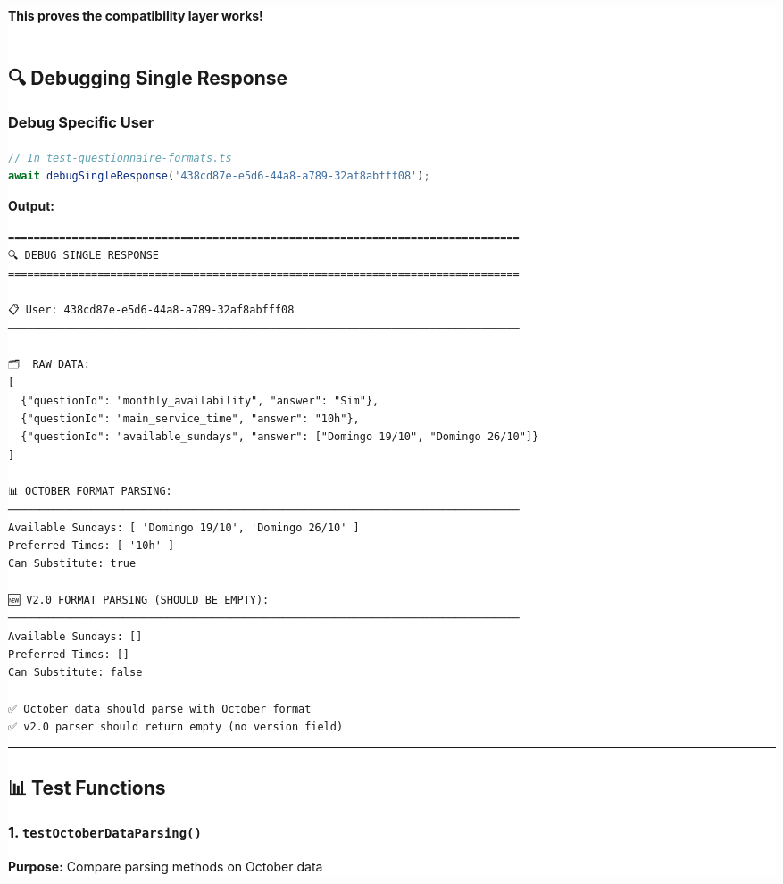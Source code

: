 **This proves the compatibility layer works!**

---

## 🔍 Debugging Single Response

### **Debug Specific User**
```typescript
// In test-questionnaire-formats.ts
await debugSingleResponse('438cd87e-e5d6-44a8-a789-32af8abfff08');
```

**Output:**
```
================================================================================
🔍 DEBUG SINGLE RESPONSE
================================================================================

📋 User: 438cd87e-e5d6-44a8-a789-32af8abfff08
────────────────────────────────────────────────────────────────────────────────

🗂️  RAW DATA:
[
  {"questionId": "monthly_availability", "answer": "Sim"},
  {"questionId": "main_service_time", "answer": "10h"},
  {"questionId": "available_sundays", "answer": ["Domingo 19/10", "Domingo 26/10"]}
]

📊 OCTOBER FORMAT PARSING:
────────────────────────────────────────────────────────────────────────────────
Available Sundays: [ 'Domingo 19/10', 'Domingo 26/10' ]
Preferred Times: [ '10h' ]
Can Substitute: true

🆕 V2.0 FORMAT PARSING (SHOULD BE EMPTY):
────────────────────────────────────────────────────────────────────────────────
Available Sundays: []
Preferred Times: []
Can Substitute: false

✅ October data should parse with October format
✅ v2.0 parser should return empty (no version field)
```

---

## 📊 Test Functions

### **1. `testOctoberDataParsing()`**

**Purpose:** Compare parsing methods on October data
